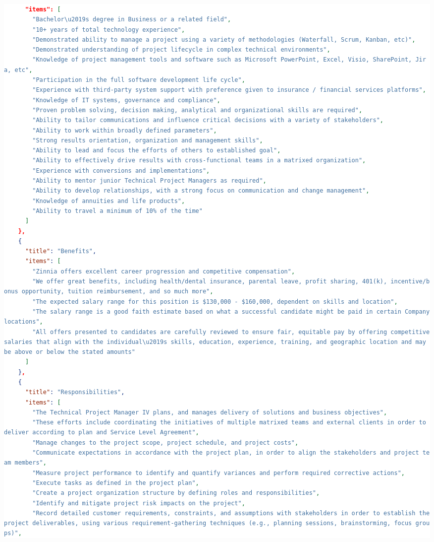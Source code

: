 ```json
      "items": [
        "Bachelor\u2019s degree in Business or a related field",
        "10+ years of total technology experience",
        "Demonstrated ability to manage a project using a variety of methodologies (Waterfall, Scrum, Kanban, etc)",
        "Demonstrated understanding of project lifecycle in complex technical environments",
        "Knowledge of project management tools and software such as Microsoft PowerPoint, Excel, Visio, SharePoint, Jira, etc",
        "Participation in the full software development life cycle",
        "Experience with third-party system support with preference given to insurance / financial services platforms",
        "Knowledge of IT systems, governance and compliance",
        "Proven problem solving, decision making, analytical and organizational skills are required",
        "Ability to tailor communications and influence critical decisions with a variety of stakeholders",
        "Ability to work within broadly defined parameters",
        "Strong results orientation, organization and management skills",
        "Ability to lead and focus the efforts of others to established goal",
        "Ability to effectively drive results with cross-functional teams in a matrixed organization",
        "Experience with conversions and implementations",
        "Ability to mentor junior Technical Project Managers as required",
        "Ability to develop relationships, with a strong focus on communication and change management",
        "Knowledge of annuities and life products",
        "Ability to travel a minimum of 10% of the time"
      ]
    },
    {
      "title": "Benefits",
      "items": [
        "Zinnia offers excellent career progression and competitive compensation",
        "We offer great benefits, including health/dental insurance, parental leave, profit sharing, 401(k), incentive/bonus opportunity, tuition reimbursement, and so much more",
        "The expected salary range for this position is $130,000 - $160,000, dependent on skills and location",
        "The salary range is a good faith estimate based on what a successful candidate might be paid in certain Company locations",
        "All offers presented to candidates are carefully reviewed to ensure fair, equitable pay by offering competitive salaries that align with the individual\u2019s skills, education, experience, training, and geographic location and may be above or below the stated amounts"
      ]
    },
    {
      "title": "Responsibilities",
      "items": [
        "The Technical Project Manager IV plans, and manages delivery of solutions and business objectives",
        "These efforts include coordinating the initiatives of multiple matrixed teams and external clients in order to deliver according to plan and Service Level Agreement",
        "Manage changes to the project scope, project schedule, and project costs",
        "Communicate expectations in accordance with the project plan, in order to align the stakeholders and project team members",
        "Measure project performance to identify and quantify variances and perform required corrective actions",
        "Execute tasks as defined in the project plan",
        "Create a project organization structure by defining roles and responsibilities",
        "Identify and mitigate project risk impacts on the project",
        "Record detailed customer requirements, constraints, and assumptions with stakeholders in order to establish the project deliverables, using various requirement-gathering techniques (e.g., planning sessions, brainstorming, focus groups)",
```